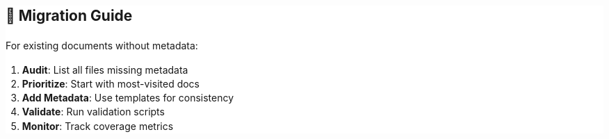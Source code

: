 ## 🔄 Migration Guide

For existing documents without metadata:

1. **Audit**: List all files missing metadata
2. **Prioritize**: Start with most-visited docs
3. **Add Metadata**: Use templates for consistency
4. **Validate**: Run validation scripts
5. **Monitor**: Track coverage metrics




